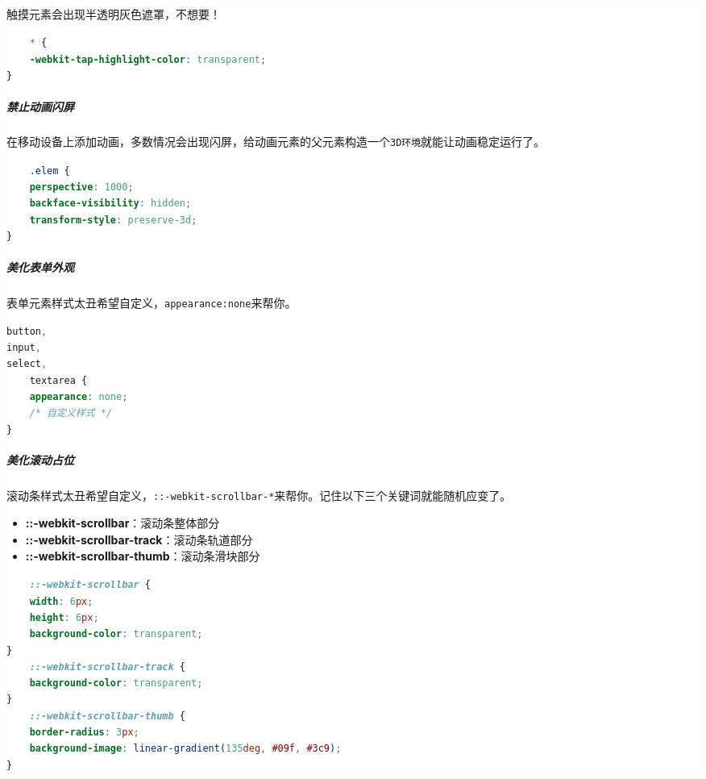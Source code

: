 触摸元素会出现半透明灰色遮罩，不想要！

```css
    * {
    -webkit-tap-highlight-color: transparent;
}
```

##### 禁止动画闪屏

在移动设备上添加动画，多数情况会出现闪屏，给动画元素的父元素构造一个`3D环境`就能让动画稳定运行了。

```css
    .elem {
    perspective: 1000;
    backface-visibility: hidden;
    transform-style: preserve-3d;
}
```

##### 美化表单外观

表单元素样式太丑希望自定义，`appearance:none`来帮你。

```css
button,
input,
select,
    textarea {
    appearance: none;
    /* 自定义样式 */
}
```

##### 美化滚动占位

滚动条样式太丑希望自定义，`::-webkit-scrollbar-*`来帮你。记住以下三个关键词就能随机应变了。

*    **::-webkit-scrollbar**：滚动条整体部分
*    **::-webkit-scrollbar-track**：滚动条轨道部分
*    **::-webkit-scrollbar-thumb**：滚动条滑块部分

```css
    ::-webkit-scrollbar {
    width: 6px;
    height: 6px;
    background-color: transparent;
}
    ::-webkit-scrollbar-track {
    background-color: transparent;
}
    ::-webkit-scrollbar-thumb {
    border-radius: 3px;
    background-image: linear-gradient(135deg, #09f, #3c9);
}
```
